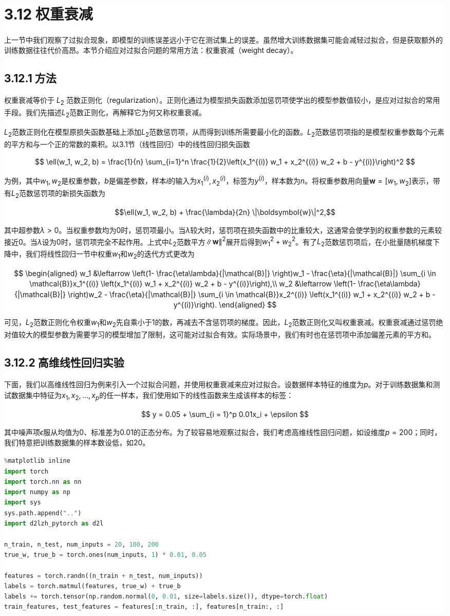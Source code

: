 # 3.12 权重衰减

上一节中我们观察了过拟合现象，即模型的训练误差远小于它在测试集上的误差。虽然增大训练数据集可能会减轻过拟合，但是获取额外的训练数据往往代价高昂。本节介绍应对过拟合问题的常用方法：权重衰减（weight decay）。


## 3.12.1 方法

权重衰减等价于 $L_2$ 范数正则化（regularization）。正则化通过为模型损失函数添加惩罚项使学出的模型参数值较小，是应对过拟合的常用手段。我们先描述$L_2$范数正则化，再解释它为何又称权重衰减。

$L_2$范数正则化在模型原损失函数基础上添加$L_2$范数惩罚项，从而得到训练所需要最小化的函数。$L_2$范数惩罚项指的是模型权重参数每个元素的平方和与一个正的常数的乘积。以3.1节（线性回归）中的线性回归损失函数

$$
\ell(w_1, w_2, b) = \frac{1}{n} \sum_{i=1}^n \frac{1}{2}\left(x_1^{(i)} w_1 + x_2^{(i)} w_2 + b - y^{(i)}\right)^2
$$

为例，其中$w_1, w_2$是权重参数，$b$是偏差参数，样本$i$的输入为$x_1^{(i)}, x_2^{(i)}$，标签为$y^{(i)}$，样本数为$n$。将权重参数用向量$\boldsymbol{w} = [w_1, w_2]$表示，带有$L_2$范数惩罚项的新损失函数为

$$\ell(w_1, w_2, b) + \frac{\lambda}{2n} \|\boldsymbol{w}\|^2,$$

其中超参数$\lambda > 0$。当权重参数均为0时，惩罚项最小。当$\lambda$较大时，惩罚项在损失函数中的比重较大，这通常会使学到的权重参数的元素较接近0。当$\lambda$设为0时，惩罚项完全不起作用。上式中$L_2$范数平方$\|\boldsymbol{w}\|^2$展开后得到$w_1^2 + w_2^2$。有了$L_2$范数惩罚项后，在小批量随机梯度下降中，我们将线性回归一节中权重$w_1$和$w_2$的迭代方式更改为

$$
\begin{aligned}
w_1 &\leftarrow \left(1- \frac{\eta\lambda}{|\mathcal{B}|} \right)w_1 -   \frac{\eta}{|\mathcal{B}|} \sum_{i \in \mathcal{B}}x_1^{(i)} \left(x_1^{(i)} w_1 + x_2^{(i)} w_2 + b - y^{(i)}\right),\\
w_2 &\leftarrow \left(1- \frac{\eta\lambda}{|\mathcal{B}|} \right)w_2 -   \frac{\eta}{|\mathcal{B}|} \sum_{i \in \mathcal{B}}x_2^{(i)} \left(x_1^{(i)} w_1 + x_2^{(i)} w_2 + b - y^{(i)}\right).
\end{aligned}
$$

可见，$L_2$范数正则化令权重$w_1$和$w_2$先自乘小于1的数，再减去不含惩罚项的梯度。因此，$L_2$范数正则化又叫权重衰减。权重衰减通过惩罚绝对值较大的模型参数为需要学习的模型增加了限制，这可能对过拟合有效。实际场景中，我们有时也在惩罚项中添加偏差元素的平方和。

## 3.12.2 高维线性回归实验

下面，我们以高维线性回归为例来引入一个过拟合问题，并使用权重衰减来应对过拟合。设数据样本特征的维度为$p$。对于训练数据集和测试数据集中特征为$x_1, x_2, \ldots, x_p$的任一样本，我们使用如下的线性函数来生成该样本的标签：

$$
y = 0.05 + \sum_{i = 1}^p 0.01x_i +  \epsilon
$$

其中噪声项$\epsilon$服从均值为0、标准差为0.01的正态分布。为了较容易地观察过拟合，我们考虑高维线性回归问题，如设维度$p=200$；同时，我们特意把训练数据集的样本数设低，如20。

``` python
%matplotlib inline
import torch
import torch.nn as nn
import numpy as np
import sys
sys.path.append("..") 
import d2lzh_pytorch as d2l

n_train, n_test, num_inputs = 20, 100, 200
true_w, true_b = torch.ones(num_inputs, 1) * 0.01, 0.05

features = torch.randn((n_train + n_test, num_inputs))
labels = torch.matmul(features, true_w) + true_b
labels += torch.tensor(np.random.normal(0, 0.01, size=labels.size()), dtype=torch.float)
train_features, test_features = features[:n_train, :], features[n_train:, :]
```